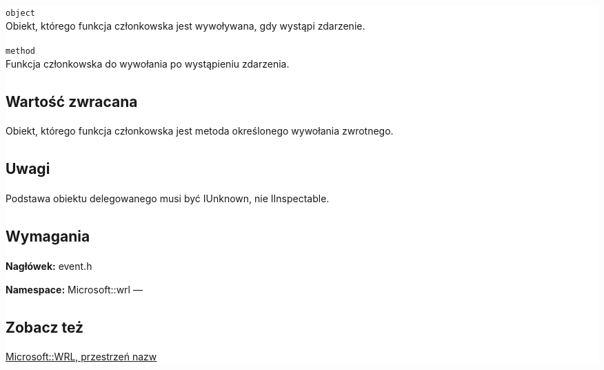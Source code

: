  `object`  
 Obiekt, którego funkcja członkowska jest wywoływana, gdy wystąpi zdarzenie.  
  
 `method`  
 Funkcja członkowska do wywołania po wystąpieniu zdarzenia.  
  
## <a name="return-value"></a>Wartość zwracana  
 Obiekt, którego funkcja członkowska jest metoda określonego wywołania zwrotnego.  
  
## <a name="remarks"></a>Uwagi  
 Podstawa obiektu delegowanego musi być IUnknown, nie IInspectable.  
  
## <a name="requirements"></a>Wymagania  
 **Nagłówek:** event.h  
  
 **Namespace:** Microsoft::wrl —  
  
## <a name="see-also"></a>Zobacz też  
 [Microsoft::WRL, przestrzeń nazw](../windows/microsoft-wrl-namespace.md)